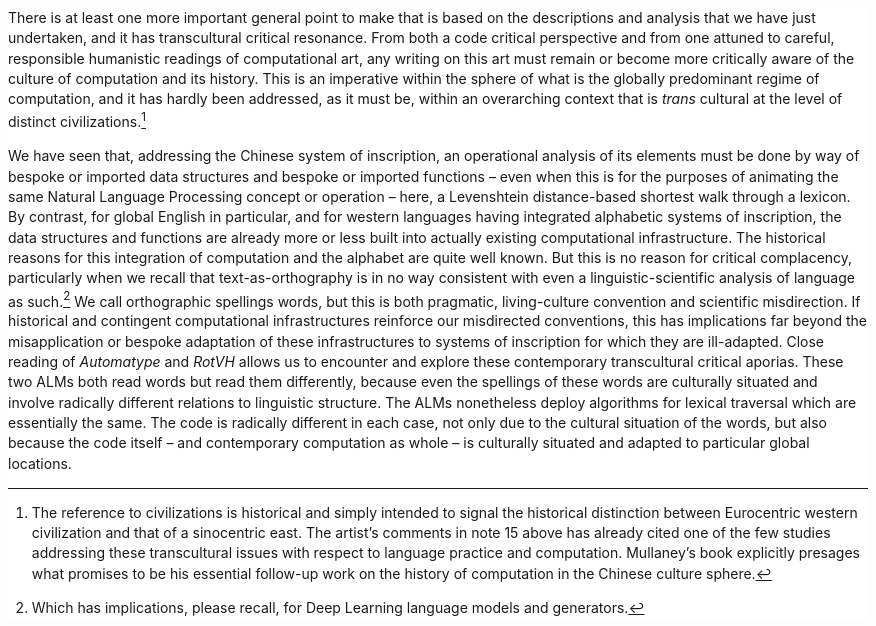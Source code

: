 There is at least one more important general point to make that is based on the descriptions and analysis that we have just undertaken, and it has transcultural critical resonance. From both a code critical perspective and from one attuned to careful, responsible humanistic readings of computational art, any writing on this art must remain or become more critically aware of the culture of computation and its history. This is an imperative within the sphere of what is the globally predominant regime of computation, and it has hardly been addressed, as it must be, within an overarching context that is  _trans_ cultural at the level of distinct civilizations.[^11]   
  
We have seen that, addressing the Chinese system of inscription, an operational analysis of its elements must be done by way of bespoke or imported data structures and bespoke or imported functions – even when this is for the purposes of animating the same Natural Language Processing concept or operation – here, a Levenshtein distance-based shortest walk through a lexicon. By contrast, for global English in particular, and for western languages having integrated alphabetic systems of inscription, the data structures and functions are already more or less built into actually existing computational infrastructure. The historical reasons for this integration of computation and the alphabet are quite well known. But this is no reason for critical complacency, particularly when we recall that text-as-orthography is in no way consistent with even a linguistic-scientific analysis of language as such.[^12]  We call orthographic spellings words, but this is both pragmatic, living-culture convention and scientific misdirection. If historical and contingent computational infrastructures reinforce our misdirected conventions, this has implications far beyond the misapplication or bespoke adaptation of these infrastructures to systems of inscription for which they are ill-adapted. Close reading of  _Automatype_  and  _RotVH_  allows us to encounter and explore these contemporary transcultural critical aporias. These two ALMs both read words but read them differently, because even the spellings of these words are culturally situated and involve radically different relations to linguistic structure. The ALMs nonetheless deploy algorithms for lexical traversal which are essentially the same. The code is radically different in each case, not only due to the cultural situation of the words, but also because the code itself – and contemporary computation as whole – is culturally situated and adapted to particular global locations.
  
  
[^1]:  Daniel C. Howe,  _Automatype,_  2012-16;  _Radical of the Vertical Heart  忄 _ , 2019-21. Both works are quite extensively documented on the artist’s website with landing pages for each as follows:  _Automatype_ , [https://rednoise.org/daniel/automatype](https://rednoise.org/daniel/automatype); and  _Radical of the Vertical Heart  忄 _  (henceforth  _RotVH_ ), [https://rednoise.org/daniel/radicaloftheverticalheart](https://rednoise.org/daniel/radicaloftheverticalheart) (both accessed February 27, 2022). Live behavior of the basic, non-installation, versions of these works are linked from these pages and the reader is invited to consult these online. There is an entry for  _Automatype_  in the  _ELMCIP Knowledgebase_  at [https://elmcip.net/node/4001](https://elmcip.net/node/4001), and  _RotVH_  (is included in the forthcoming projected for 2022)  _Electronic Literature Collection 4_ , see https://collection.eliterature.org. I have provided separate bibliographic entries for the code repositories for these two works, publicly available on GitHub,  _Automatype [Code]_ ;  _Radical of the Vertical Heart 忄[Code]_ .
[^2]:  This essay is not so much concerned with actually quoted code or code style. The code is addressed, critically, with respect to the underlying algorithms which are, for the most part, paraphrased from the code itself, or re-expressed in what might be more accurately referred to as pseudocode. Nonetheless the code repositories have not only been reviewed by the author; he has also cloned them for examination and even potential future development and collaboration. (An interesting reconfiguration of the usual literary or art critical relations.)
[^3]: Cf. [^cayley2018b]; [^cayley2018a]; [^cayley2020]. And also, [https://nllf.net](https://nllf.net).
[^4]:  Members of this species, humans, bring language into being by reading (grasping, understanding) language’s material traces. These traces are expressed and appreciated chiefly in aurality but also in culturally integrated graphic visuality in writing; or in commensurate modes of language practice (in any perceptible material). The faculty that allows this to happen is necessarily constitutive of language, and co-constitutive of the human. As such it relies on the evolved and world-integrated embodiment of human animals, such that the differences of its integral symbolic system are never abstract. They are better understood as Derridean differances, as sayable meanings that emerge as they are expressed – with the kind of ambiguity or polysemy, for example, that embodied animation entails, and as neither pre-determined (from a finite set) nor subject to regular formulation as they are uttered and read. Thus, the constitutive faculty of which I speak is in sharp contradistinction with the predominant scientistic understanding of language, too-often based on a hypothetical Chomskyean, designative, pre-engineered difference machine, built-into the brain that runs combinatorial transformations on the abstracted deep structures of inherently computable and disembodiable mind/language constructs.

[^5]:  Readers may find a recent annual review useful in this context: Ellie Pavlick,  “Semantic Structure in Deep Learning”   [^pavlick2022]. Pavlick is not, I think, amongst those researchers who are content to black box Deep Learning however opaque or beyond-human-scale/perception the motivation of language models may appear to be; and certain aspects of her problematization of the relationship between  “model representation”  and  “model behavior”  resonate with arguments in the present essay.
[^6]:  A collaboration with the author. It is perhaps worth noting that, on the ALMs page, the artist allows himself a certain poetic license, with language that is a blend of technical and fanciful, somewhat mythologizing, for example, the  “early theoretical research associated with the  “Natural Language Liberation Front” [https://nllf.net](https://nllf.net)” 
[^7]:  As such, the piece also qualifies as a work of computationally animated  _conceptual_  literary art, a walk through the dictionary not unlike Allison Parrish’s  _@everyword_ , published by bot on Twitter from 2007 through 2014 and documented in this printable publication: [^parrish2015]. Parrish’s work generates much of its significance and affect from the socially mediated situation and circumstances of its publication, and thus also from the transactional interventions and engagements of its readers through Twitter affordances (such as retweeting, liking etc.) Nonetheless, although the lexicons used for  _Automatype_  and  _@everyword_  were different, there is clearly a profound underlying sameness – a shared ideality if not an identity – to the texts of these two works. And either could have used the other’s lexicon without impugning their respective concepts or motivating principles. Moreover, it is similarly the case that the text’s generation by code, in  _@everyword_ , has little or no bearing on its human reading, although the relationship between code and reading is radically different from that which we are exploring here, with respect to  _Automatype_  and  _RotVH_ . It seems that there is an opportunity, which we cannot take up at present, for another interesting comparative close reading with code critical implications.
[^8]:  There are hints that the artist will address aspects of what follows in future versions, but it should be noted that  _RotVH_  does not make use of actual or potential vocabularies of character sub-elements. This is a much-contested aspect of research on the Chinese script and its abstracted analytic properties. Whereas some sets of sub-elements are well-established, particularly the so-called radicals or classifiers which are used in many Chinese dictionaries (and are referred to in the title of  _RotVH_ ), even the standard 214 radicals of the canonical Kangxi dictionary have multiple forms (of ordered strokes, etc.) and there are problems in exhaustively assigning characters to some particular radical. Nonetheless a finer-grain Levenshtein distance between characters might be able to take account of sub-element sets, leading to, for example, a Levenshtein distancing such as this: stage [1] based on strings of integral characters; stage [2] assignments of the constituent characters to one of the 12 (de)composition patterns; stage [3] tokenized identification of constituent sub-elements from a comprehensive set. Then [4, was 3 in the text] Levenshtein distances between string representations of the sub-elements’ ordered constituent strokes. But it is a significant graphic problem to animate, in any readable fashion, the operations of stroke insertion, deletion, and substitution that might be called for or desired. This brings up a related fact concerning the animated display of  _RotVH’s_  current version. The part of its animation during which a sub-element is built up is  _not_  a representation of Levenshtein edit operations. This is simply an animation of the stroke-ordered process that a human calligrapher would, by traditional convention, use to write the character’s sub-element. In the current version of  _RotVH_  only the graphic removal of a sub-element and its subsequent animated rendering  _as a whole_  is related to Levenshtein distance, but in the current version it often represents a Levenshtein-distance tie since the before and after characters may have the same (de)composition value. Otherwise, it counts as a substitution operation.
[^9]:  Personal communication with the artist, November 30, 2021.
[^10]:  Cf. these interesting comments from the artist, 
[^11]:  The reference to civilizations is historical and simply intended to signal the historical distinction between Eurocentric western civilization and that of a sinocentric east. The artist’s comments in note 15 above has already cited one of the few studies addressing these transcultural issues with respect to language practice and computation. [^mullaney2017] Mullaney’s book explicitly presages what promises to be his essential follow-up work on the history of computation in the Chinese culture sphere.
[^12]:  Which has implications, please recall, for Deep Learning language models and generators.  
[^cayley2018a]:  Cayley, John.  “Grammalepsy: An Introduction” ,  _Electronic Book Review_ , 08-05, 2018, [http://electronicbookreview.com/essay/grammalepsy-an-introduction](http://electronicbookreview.com/essay/grammalepsy-an-introduction). Accessed August 12, 2018.   
[^cayley2018b]:  Cayley, John.  _Grammalepsy: Essays on Digital Language Art_ . Electronic Literature. New York and London: Bloomsbury Academic, 2018, [https://doi.org/10.5040/9781501335792](https://doi.org/10.5040/9781501335792).   
[^cayley2020]:  Cayley, John.  “The Language That Machines Read” . In  _Attention à la Marche = Mind the Gap: Penser la Littérature Électronique in a Digital Culture = Thinking Electronic Literature in a Digital Culture_ , edited by Bertrand Gervais and Sophie Marcotte, pp. 105-113. Montreal: Les Presses de l’Écureuil, 2020.   
[^cayleyhowe2009]:  Cayley, John, and Daniel C. Howe.  _The Readers Project_ . 2009–. [http://thereadersproject.org](http://thereadersproject.org). Accessed November 28, 2021. [Also published/documented:  _Electronic Literature Collection_ , vol. 3, 2016, [http://collection.eliterature.org/3/work.html?work=the-readers-project](http://collection.eliterature.org/3/work.html?work=the-readers-project). Accessed August 17, 2017, ELMCIP Knowledge Base [https://elmcip.net/node/864](https://elmcip.net/node/864). Accessed August 14, 2017.]   
[^howe201216a]:  Howe, Daniel C.  _Automatype_ . 2012-16. [https://rednoise.org/daniel/automatype](https://rednoise.org/daniel/automatype). Accessed November 27, 2021.   
[^howe201216b]:  Howe, Daniel C.  _Automatype [Code]_ , 2012-16. [https://github.com/dhowe/Automatype](https://github.com/dhowe/Automatype).   
[^howe201921]:  Howe, Daniel C.  _Radical of the Vertical Heart 忄_ . 2019-21. [https://rednoise.org/daniel/radicaloftheverticalheart](https://rednoise.org/daniel/radicaloftheverticalheart). Accessed November 27, 2021.   
[^howe201921code]:  Howe, Daniel C.  _Radical of the Vertical Heart 忄_  [Code], 2019-21. [https://github.com/dhowe/rotvh](https://github.com/dhowe/rotvh).   
[^howe2021]: Howe, Daniel. C. (2021)  “Atomic Language Machines,”    _rednoise.org_ . {Avilable at: [https://rednoise.org/daniel/pages/alms/index.html](https://rednoise.org/daniel/pages/alms/index.html)(Accessed 28 November 2021).}  
[^mullaney2017]:  Mullaney, Thomas S.  _The Chinese Typewriter: A History_ . Studies of the Weatherhead East Asian Institute, Columbia University. Cambridge: The MIT Press, 2017.   
[^parrish2015]:  Parrish, Allison.  _@everyword: The Book_ . New York: Instar Books, 2015.   
[^pavlick2022]:  Pavlick, Ellie. (2022)  “Semantic Structure in Deep Learning,”    _Annual Review of Linguistics_ , 8:23, pp. 447-471. First published as a Review in Advance on November 23, 2021. {Available at: [https://doi.org/10.1146/annurev-linguistics-031120-122924](https://doi.org/10.1146/annurev-linguistics-031120-122924)}   
[^stefans2011]:  Stefans, Brian Kim.  “Third Hand Plays:  “Automatype”  by Daniel C. Howe” ,  _Openspace, SFMoMA_  September 8, 2011) [https://openspace.sfmoma.org/2011/09/third-hand-plays-automatype-by-daniel-c-howe](https://openspace.sfmoma.org/2011/09/third-hand-plays-automatype-by-daniel-c-howe/). Accessed December 4, 2021.   
[^wikipediacont2021]: Wikipedia contributors. (2021)  “Levenshtein distance,”    _Wikipedia, The Free Encyclopedia_ . {Available at: [https://en.wikipedia.org/wiki/Levenshtein_distance](https://en.wikipedia.org/wiki/Levenshtein_distance) (Accessed 28 November 2021).}  